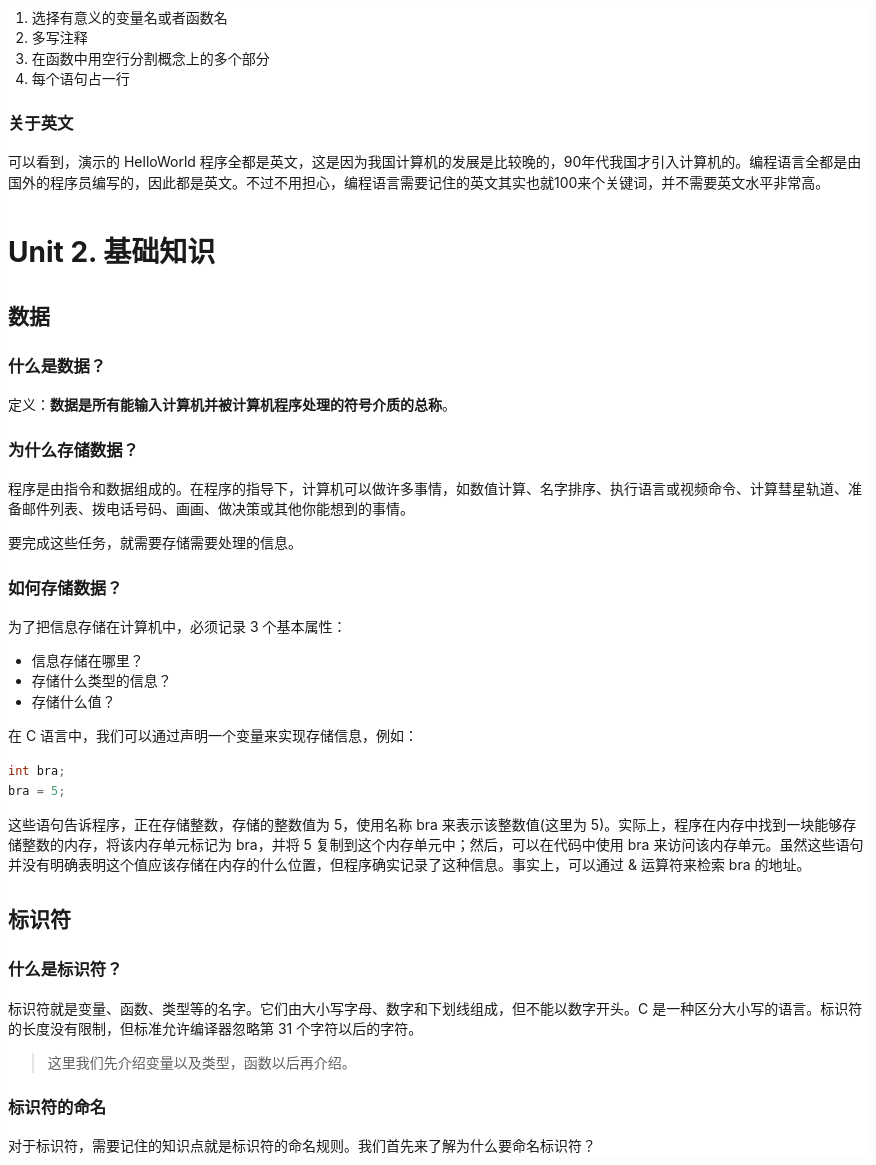 1. 选择有意义的变量名或者函数名
2. 多写注释
3. 在函数中用空行分割概念上的多个部分
4. 每个语句占一行

### 关于英文

可以看到，演示的 HelloWorld 程序全都是英文，这是因为我国计算机的发展是比较晚的，90年代我国才引入计算机的。编程语言全都是由国外的程序员编写的，因此都是英文。不过不用担心，编程语言需要记住的英文其实也就100来个关键词，并不需要英文水平非常高。

# Unit 2. 基础知识

## 数据

### 什么是数据？

定义：**数据是所有能输入计算机并被计算机程序处理的符号介质的总称**。

### 为什么存储数据？

程序是由指令和数据组成的。在程序的指导下，计算机可以做许多事情，如数值计算、名字排序、执行语言或视频命令、计算彗星轨道、准备邮件列表、拨电话号码、画画、做决策或其他你能想到的事情。

要完成这些任务，就需要存储需要处理的信息。

### 如何存储数据？

为了把信息存储在计算机中，必须记录 3 个基本属性：

- 信息存储在哪里？
- 存储什么类型的信息？
- 存储什么值？

在 C 语言中，我们可以通过声明一个变量来实现存储信息，例如：

```c
int bra;
bra = 5;
```

这些语句告诉程序，正在存储整数，存储的整数值为 5，使用名称 bra 来表示该整数值(这里为 5)。实际上，程序在内存中找到一块能够存储整数的内存，将该内存单元标记为 bra，并将 5 复制到这个内存单元中；然后，可以在代码中使用 bra 来访问该内存单元。虽然这些语句并没有明确表明这个值应该存储在内存的什么位置，但程序确实记录了这种信息。事实上，可以通过 & 运算符来检索 bra 的地址。

## 标识符

### 什么是标识符？

标识符就是变量、函数、类型等的名字。它们由大小写字母、数字和下划线组成，但不能以数字开头。C 是一种区分大小写的语言。标识符的长度没有限制，但标准允许编译器忽略第 31 个字符以后的字符。
> 这里我们先介绍变量以及类型，函数以后再介绍。

### 标识符的命名

对于标识符，需要记住的知识点就是标识符的命名规则。我们首先来了解为什么要命名标识符？
